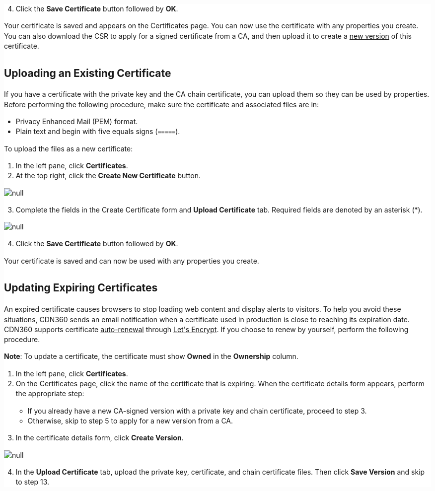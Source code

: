 4. Click the **Save Certificate** button followed by **OK**.

Your certificate is saved and appears on the Certificates page. You can now use the certificate with any properties you create. You can also download the CSR to apply for a signed certificate from a CA, and then upload it to create a [new version](#updating-expiring-certificates) of this certificate.

## Uploading an Existing Certificate

If you have a certificate with the private key and the CA chain certificate, you can upload them so they can be used by properties. Before performing the following procedure, make sure the certificate and associated files are in:

- Privacy Enhanced Mail (PEM) format.
- Plain text and begin with five equals signs (`=====`).

To upload the files as a new certificate:

1. In the left pane, click **Certificates**.<br>
2. At the top right, click the **Create New Certificate** button. 

![null](</docs/resources/images/Create new Certificate Button.png>)

3. Complete the fields in the Create Certificate form and **Upload Certificate** tab. Required fields are denoted by an asterisk (\*).

![null](</docs/resources/images/Upload Certificate.png>)

4. Click the <strong>Save Certificate</strong> button followed by **OK**. 

Your certificate is saved and can now be used with any properties you create.

## Updating Expiring Certificates

An expired certificate causes browsers to stop loading web content and display alerts to visitors. To help you avoid these situations, CDN360 sends an email notification when a certificate used in production is close to reaching its expiration date. CDN360 supports certificate [auto-renewal](<Auto-Renewing a Certificate through Let's Encrypt.htm>) through [Let's Encrypt](<https://letsencrypt.org/docs/challenge-types/>). If you choose to renew by yourself, perform the following procedure.

**Note**: To update a certificate, the certificate must show **Owned** in the **Ownership** column.

1. In the left pane, click **Certificates**.
2. On the Certificates page, click the name of the certificate that is expiring. When the certificate details form appears, perform the appropriate step:

<ul><ul><li>If you already have a new CA-signed version with a private key and chain certificate, proceed to step 3.<br>
<li>Otherwise, skip to step 5 to apply for a new version from a CA.</ul></ul>

3. In the certificate details form, click **Create Version**.

![null](</docs/resources/images/Create Version.png>)

4. In the **Upload Certificate** tab, upload the private key, certificate, and chain certificate files. Then click **Save Version** and skip to step 13.
